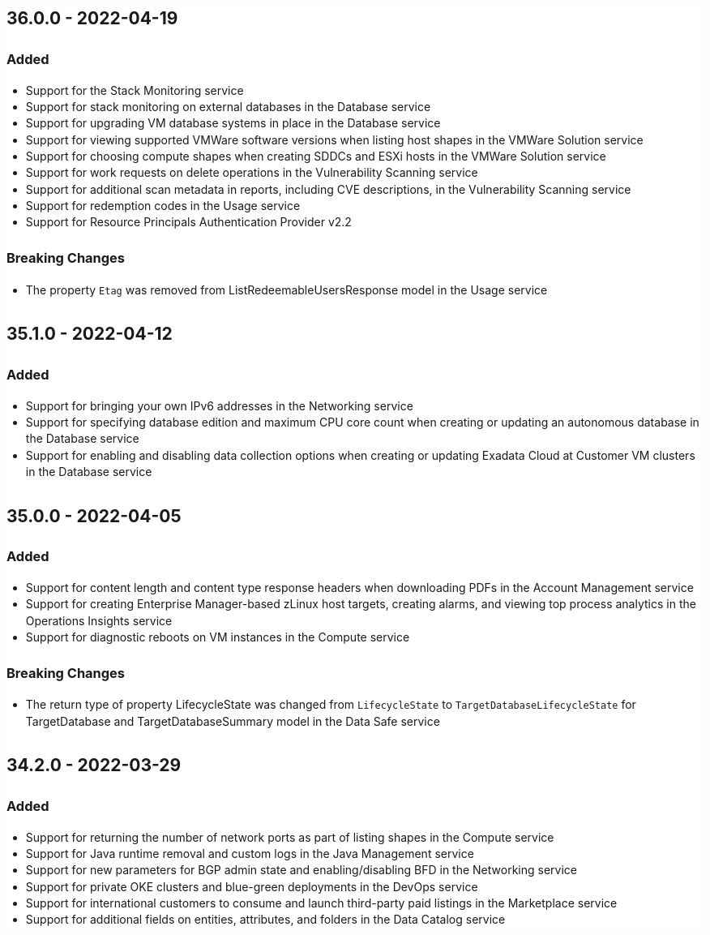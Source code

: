 ## 36.0.0 - 2022-04-19
### Added
- Support for the Stack Monitoring service
- Support for stack monitoring on external databases in the Database service
- Support for upgrading VM database systems in place in the Database service
- Support for viewing supported VMWare software versions when listing host shapes in the VMWare Solution service
- Support for choosing compute shapes when creating SDDCs and ESXi hosts in the VMWare Solution service
- Support for work requests on delete operations in the Vulnerability Scanning service
- Support for additional scan metadata in reports, including CVE descriptions, in the Vulnerability Scanning service
- Support for redemption codes in the Usage service
- Support for Resource Principals Authentication Provider v2.2
 
### Breaking Changes
- The property `Etag` was removed from ListRedeemableUsersResponse model in the Usage service

## 35.1.0 - 2022-04-12
### Added
- Support for bringing your own IPv6 addresses in the Networking service
- Support for specifying database edition and maximum CPU core count when creating or updating an autonomous database in the Database service
- Support for enabling and disabling data collection options when creating or updating Exadata Cloud at Customer VM clusters in the Database service

## 35.0.0 - 2022-04-05
### Added
- Support for content length and content type response headers when downloading PDFs in the Account Management service
- Support for creating Enterprise Manager-based zLinux host targets, creating alarms, and viewing top process analytics in the Operations Insights service
- Support for diagnostic reboots on VM instances in the Compute service

### Breaking Changes
- The return type of property LifecycleState was changed from `LifecycleState` to `TargetDatabaseLifecycleState` for TargetDatabase and TargetDatabaseSummary model in the Data Safe service

## 34.2.0 - 2022-03-29
### Added
- Support for returning the number of network ports as part of listing shapes in the Compute service
- Support for Java runtime removal and custom logs in the Java Management service
- Support for new parameters for BGP admin state and enabling/disabling BFD in the Networking service
- Support for private OKE clusters and blue-green deployments in the DevOps service
- Support for international customers to consume and launch third-party paid listings in the Marketplace service
- Support for additional fields on entities, attributes, and folders in the Data Catalog service
